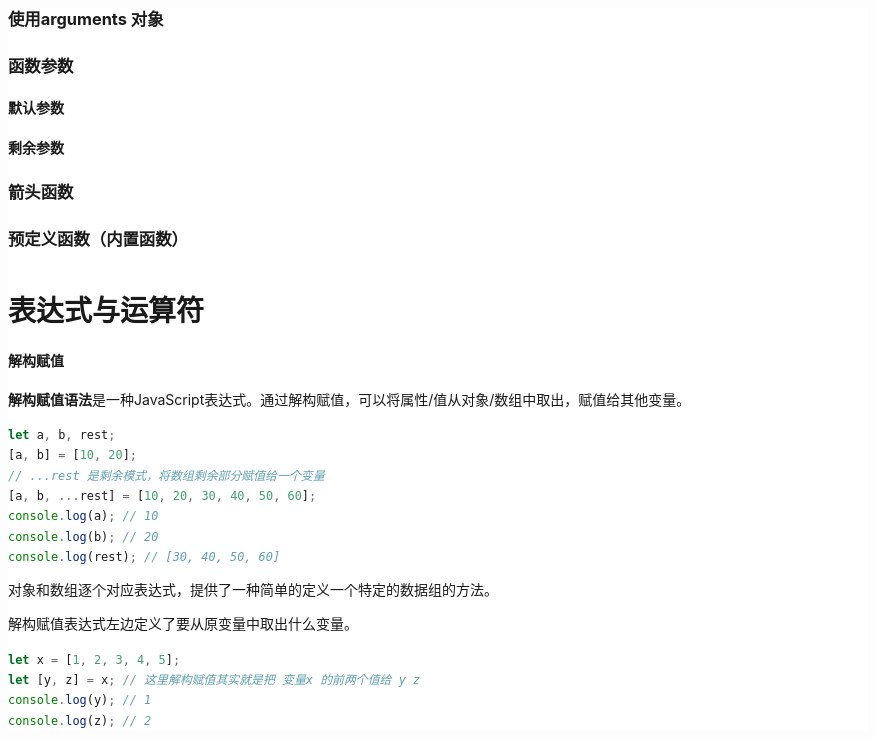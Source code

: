

### 使用arguments 对象



### 函数参数

#### 默认参数

#### 剩余参数



### 箭头函数





### 预定义函数（内置函数）





# 表达式与运算符



#### 解构赋值

**解构赋值语法**是一种JavaScript表达式。通过解构赋值，可以将属性/值从对象/数组中取出，赋值给其他变量。



```javascript
let a, b, rest;
[a, b] = [10, 20];
// ...rest 是剩余模式，将数组剩余部分赋值给一个变量
[a, b, ...rest] = [10, 20, 30, 40, 50, 60];
console.log(a); // 10
console.log(b); // 20
console.log(rest); // [30, 40, 50, 60] 
```



对象和数组逐个对应表达式，提供了一种简单的定义一个特定的数据组的方法。

解构赋值表达式左边定义了要从原变量中取出什么变量。

```javascript
let x = [1, 2, 3, 4, 5];
let [y, z] = x; // 这里解构赋值其实就是把 变量x 的前两个值给 y z
console.log(y); // 1
console.log(z); // 2 
```




